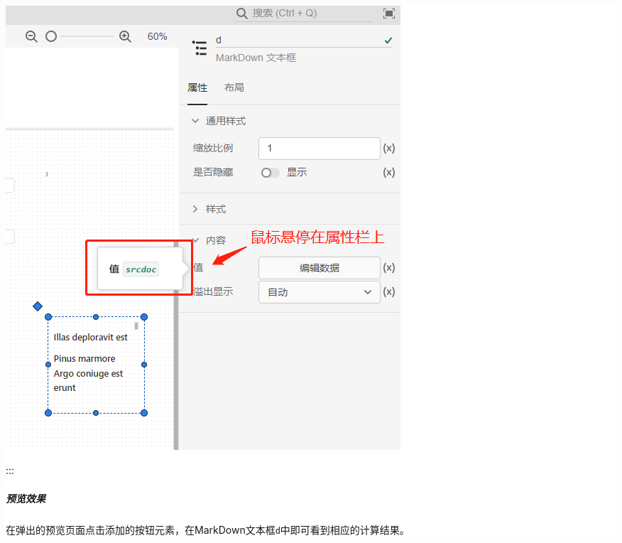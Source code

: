 ![查看控件属性键值](./查看控件属性键值.png "查看控件属性键值")

:::

##### 预览效果

在弹出的预览页面点击添加的按钮元素，在MarkDown文本框`d`中即可看到相应的计算结果。
